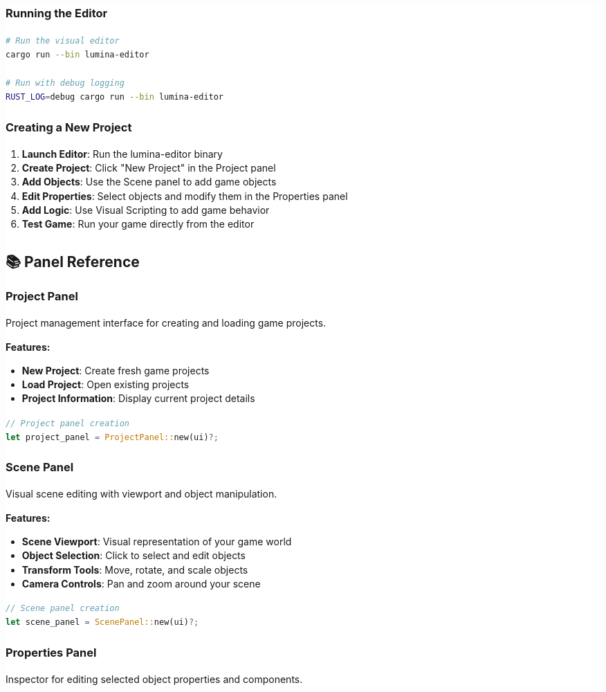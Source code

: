 ### Running the Editor

```bash
# Run the visual editor
cargo run --bin lumina-editor

# Run with debug logging
RUST_LOG=debug cargo run --bin lumina-editor
```

### Creating a New Project

1. **Launch Editor**: Run the lumina-editor binary
2. **Create Project**: Click "New Project" in the Project panel
3. **Add Objects**: Use the Scene panel to add game objects
4. **Edit Properties**: Select objects and modify them in the Properties panel
5. **Add Logic**: Use Visual Scripting to add game behavior
6. **Test Game**: Run your game directly from the editor

## 📚 Panel Reference

### Project Panel

Project management interface for creating and loading game projects.

**Features:**
- **New Project**: Create fresh game projects
- **Load Project**: Open existing projects
- **Project Information**: Display current project details

```rust
// Project panel creation
let project_panel = ProjectPanel::new(ui)?;
```

### Scene Panel

Visual scene editing with viewport and object manipulation.

**Features:**
- **Scene Viewport**: Visual representation of your game world
- **Object Selection**: Click to select and edit objects
- **Transform Tools**: Move, rotate, and scale objects
- **Camera Controls**: Pan and zoom around your scene

```rust
// Scene panel creation
let scene_panel = ScenePanel::new(ui)?;
```

### Properties Panel

Inspector for editing selected object properties and components.
